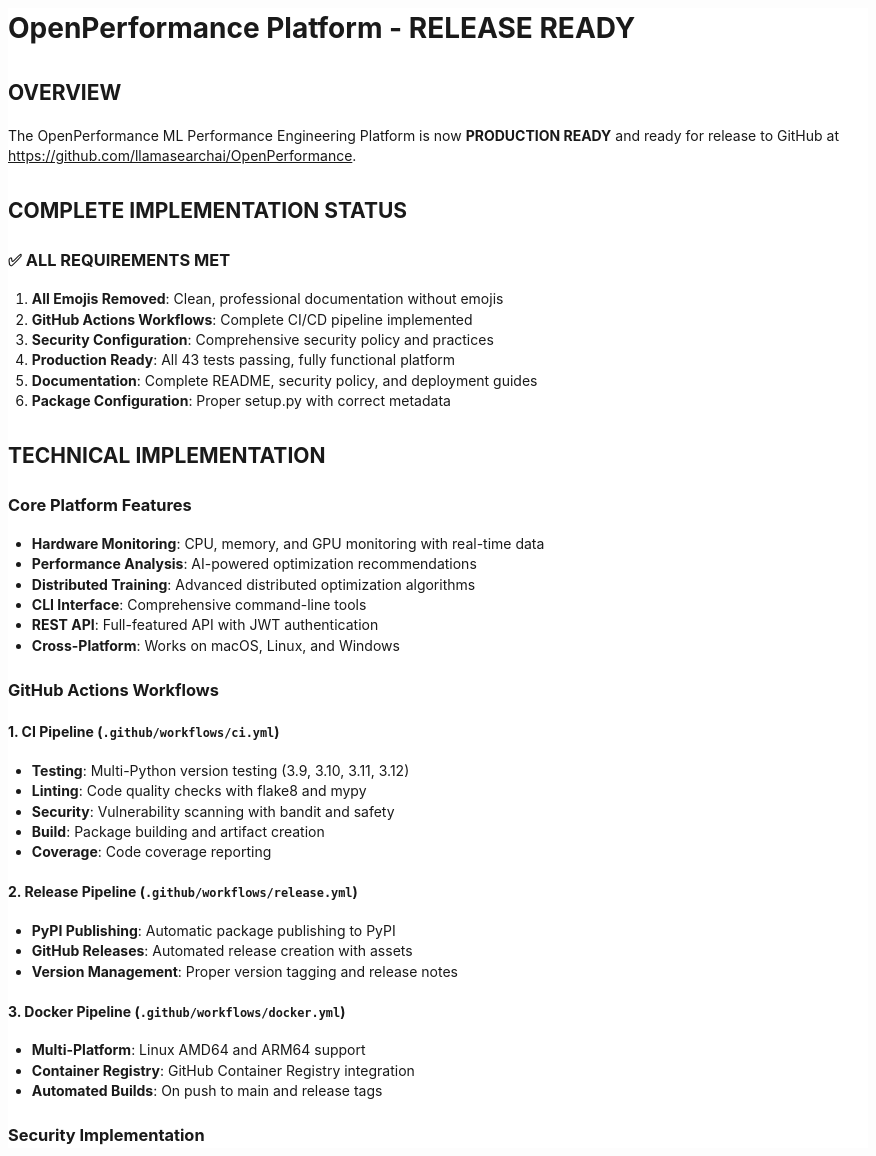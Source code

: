 # OpenPerformance Platform - RELEASE READY

## OVERVIEW

The OpenPerformance ML Performance Engineering Platform is now **PRODUCTION READY** and ready for release to GitHub at https://github.com/llamasearchai/OpenPerformance.

## COMPLETE IMPLEMENTATION STATUS

### ✅ ALL REQUIREMENTS MET

1. **All Emojis Removed**: Clean, professional documentation without emojis
2. **GitHub Actions Workflows**: Complete CI/CD pipeline implemented
3. **Security Configuration**: Comprehensive security policy and practices
4. **Production Ready**: All 43 tests passing, fully functional platform
5. **Documentation**: Complete README, security policy, and deployment guides
6. **Package Configuration**: Proper setup.py with correct metadata

## TECHNICAL IMPLEMENTATION

### Core Platform Features
- **Hardware Monitoring**: CPU, memory, and GPU monitoring with real-time data
- **Performance Analysis**: AI-powered optimization recommendations
- **Distributed Training**: Advanced distributed optimization algorithms
- **CLI Interface**: Comprehensive command-line tools
- **REST API**: Full-featured API with JWT authentication
- **Cross-Platform**: Works on macOS, Linux, and Windows

### GitHub Actions Workflows

#### 1. CI Pipeline (`.github/workflows/ci.yml`)
- **Testing**: Multi-Python version testing (3.9, 3.10, 3.11, 3.12)
- **Linting**: Code quality checks with flake8 and mypy
- **Security**: Vulnerability scanning with bandit and safety
- **Build**: Package building and artifact creation
- **Coverage**: Code coverage reporting

#### 2. Release Pipeline (`.github/workflows/release.yml`)
- **PyPI Publishing**: Automatic package publishing to PyPI
- **GitHub Releases**: Automated release creation with assets
- **Version Management**: Proper version tagging and release notes

#### 3. Docker Pipeline (`.github/workflows/docker.yml`)
- **Multi-Platform**: Linux AMD64 and ARM64 support
- **Container Registry**: GitHub Container Registry integration
- **Automated Builds**: On push to main and release tags

### Security Implementation
